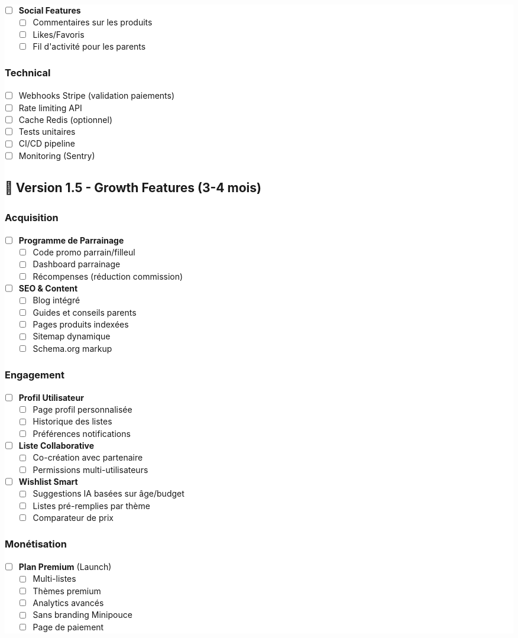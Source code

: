 - [ ] **Social Features**
  - [ ] Commentaires sur les produits
  - [ ] Likes/Favoris
  - [ ] Fil d'activité pour les parents

### Technical
- [ ] Webhooks Stripe (validation paiements)
- [ ] Rate limiting API
- [ ] Cache Redis (optionnel)
- [ ] Tests unitaires
- [ ] CI/CD pipeline
- [ ] Monitoring (Sentry)

## 🎯 Version 1.5 - Growth Features (3-4 mois)

### Acquisition
- [ ] **Programme de Parrainage**
  - [ ] Code promo parrain/filleul
  - [ ] Dashboard parrainage
  - [ ] Récompenses (réduction commission)
  
- [ ] **SEO & Content**
  - [ ] Blog intégré
  - [ ] Guides et conseils parents
  - [ ] Pages produits indexées
  - [ ] Sitemap dynamique
  - [ ] Schema.org markup

### Engagement
- [ ] **Profil Utilisateur**
  - [ ] Page profil personnalisée
  - [ ] Historique des listes
  - [ ] Préférences notifications
  
- [ ] **Liste Collaborative**
  - [ ] Co-création avec partenaire
  - [ ] Permissions multi-utilisateurs
  
- [ ] **Wishlist Smart**
  - [ ] Suggestions IA basées sur âge/budget
  - [ ] Listes pré-remplies par thème
  - [ ] Comparateur de prix

### Monétisation
- [ ] **Plan Premium** (Launch)
  - [ ] Multi-listes
  - [ ] Thèmes premium
  - [ ] Analytics avancés
  - [ ] Sans branding Minipouce
  - [ ] Page de paiement
